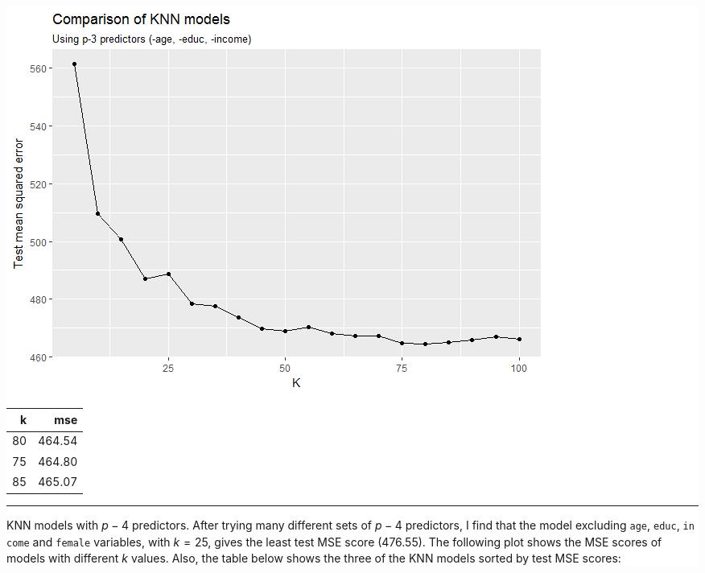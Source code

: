 ![](Kang_persp-model_PS9_files/figure-markdown_github/Part%201%20KNN%20p-3-1.png)

|    k|     mse|
|----:|-------:|
|   80|  464.54|
|   75|  464.80|
|   85|  465.07|

------------------------------------------------------------------------

KNN models with *p* − 4 predictors. After trying many different sets of *p* − 4 predictors, I find that the model excluding `age`, `educ`, `income` and `female` variables, with *k* = 25, gives the least test MSE score (476.55). The following plot shows the MSE scores of models with different *k* values. Also, the table below shows the three of the KNN models sorted by test MSE scores:
